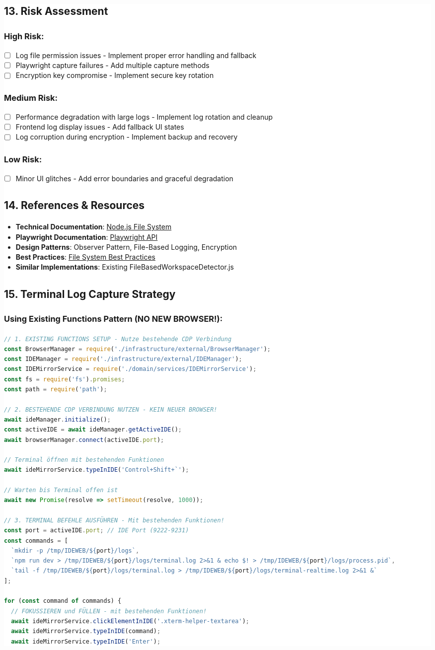## 13. Risk Assessment

### High Risk:
- [ ] Log file permission issues - Implement proper error handling and fallback
- [ ] Playwright capture failures - Add multiple capture methods
- [ ] Encryption key compromise - Implement secure key rotation

### Medium Risk:
- [ ] Performance degradation with large logs - Implement log rotation and cleanup
- [ ] Frontend log display issues - Add fallback UI states
- [ ] Log corruption during encryption - Implement backup and recovery

### Low Risk:
- [ ] Minor UI glitches - Add error boundaries and graceful degradation

## 14. References & Resources
- **Technical Documentation**: [Node.js File System](https://nodejs.org/api/fs.html)
- **Playwright Documentation**: [Playwright API](https://playwright.dev/docs/api/class-page)
- **Design Patterns**: Observer Pattern, File-Based Logging, Encryption
- **Best Practices**: [File System Best Practices](https://nodejs.org/en/docs/guides/working-with-different-filesystems/)
- **Similar Implementations**: Existing FileBasedWorkspaceDetector.js

## 15. Terminal Log Capture Strategy

### Using Existing Functions Pattern (NO NEW BROWSER!):
```javascript
// 1. EXISTING FUNCTIONS SETUP - Nutze bestehende CDP Verbindung
const BrowserManager = require('./infrastructure/external/BrowserManager');
const IDEManager = require('./infrastructure/external/IDEManager');
const IDEMirrorService = require('./domain/services/IDEMirrorService');
const fs = require('fs').promises;
const path = require('path');

// 2. BESTEHENDE CDP VERBINDUNG NUTZEN - KEIN NEUER BROWSER!
await ideManager.initialize();
const activeIDE = await ideManager.getActiveIDE();
await browserManager.connect(activeIDE.port);

// Terminal öffnen mit bestehenden Funktionen
await ideMirrorService.typeInIDE('Control+Shift+`');

// Warten bis Terminal offen ist
await new Promise(resolve => setTimeout(resolve, 1000));

// 3. TERMINAL BEFEHLE AUSFÜHREN - Mit bestehenden Funktionen!
const port = activeIDE.port; // IDE Port (9222-9231)
const commands = [
  `mkdir -p /tmp/IDEWEB/${port}/logs`,
  `npm run dev > /tmp/IDEWEB/${port}/logs/terminal.log 2>&1 & echo $! > /tmp/IDEWEB/${port}/logs/process.pid`,
  `tail -f /tmp/IDEWEB/${port}/logs/terminal.log > /tmp/IDEWEB/${port}/logs/terminal-realtime.log 2>&1 &`
];

for (const command of commands) {
  // FOKUSSIEREN und FÜLLEN - mit bestehenden Funktionen!
  await ideMirrorService.clickElementInIDE('.xterm-helper-textarea');
  await ideMirrorService.typeInIDE(command);
  await ideMirrorService.typeInIDE('Enter');
```